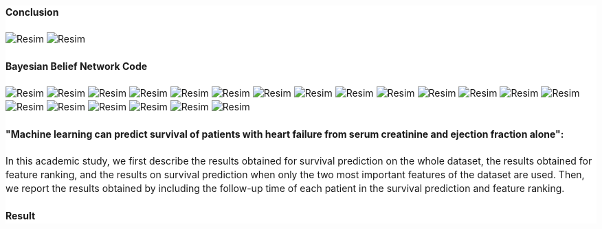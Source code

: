 #### Conclusion

<img src="https://github.com/mahirezuhalozdemir/Naive-Bayes-and-BBN-with-Heart-Failure-Dataset/assets/73248614/42743a96-950c-4096-8dc6-743192f0128e" alt="Resim" width="600" >
<img src="https://github.com/mahirezuhalozdemir/Naive-Bayes-and-BBN-with-Heart-Failure-Dataset/assets/73248614/2f00560a-610f-4553-81e5-ef16db7be89a" alt="Resim" width="600" >

#### Bayesian Belief Network Code

<img src="https://github.com/mahirezuhalozdemir/Naive-Bayes-and-BBN-with-Heart-Failure-Dataset/assets/73248614/4c49f868-21e9-4e6f-b8b7-53e976be2907" alt="Resim" width="600" >
<img src="https://github.com/mahirezuhalozdemir/Naive-Bayes-and-BBN-with-Heart-Failure-Dataset/assets/73248614/d552e54a-c032-4d62-842c-1263f1cf67a5" alt="Resim" width="600" >
<img src="https://github.com/mahirezuhalozdemir/Naive-Bayes-and-BBN-with-Heart-Failure-Dataset/assets/73248614/eb303368-d81b-4be2-8abb-0a0f1b3a2763" alt="Resim" width="600" >
<img src="https://github.com/mahirezuhalozdemir/Naive-Bayes-and-BBN-with-Heart-Failure-Dataset/assets/73248614/d6ef1752-42a0-4345-89fd-065b22d6ed5a" alt="Resim" width="600" >
<img src="https://github.com/mahirezuhalozdemir/Naive-Bayes-and-BBN-with-Heart-Failure-Dataset/assets/73248614/498ef213-e77b-4dab-b86c-52068144ded3" alt="Resim" width="600" >
<img src="https://github.com/mahirezuhalozdemir/Naive-Bayes-and-BBN-with-Heart-Failure-Dataset/assets/73248614/0eda63d8-1c19-4439-96c5-afd6cd5c2b23" alt="Resim" width="600" >
<img src="https://github.com/mahirezuhalozdemir/Naive-Bayes-and-BBN-with-Heart-Failure-Dataset/assets/73248614/e73d8203-6a2f-4216-bf6f-4351e843bb0f" alt="Resim" width="600" >
<img src="https://github.com/mahirezuhalozdemir/Naive-Bayes-and-BBN-with-Heart-Failure-Dataset/assets/73248614/eba359f5-c6a0-4293-9ada-daf87bb62aa4" alt="Resim" width="600" >
<img src="https://github.com/mahirezuhalozdemir/Naive-Bayes-and-BBN-with-Heart-Failure-Dataset/assets/73248614/27ad5ec8-8611-464e-abd8-f11f75462161" alt="Resim" width="600" >
<img src="https://github.com/mahirezuhalozdemir/Naive-Bayes-and-BBN-with-Heart-Failure-Dataset/assets/73248614/1dec9bbd-aff1-4fad-a0b9-7abbce139425" alt="Resim" width="600" >
<img src="https://github.com/mahirezuhalozdemir/Naive-Bayes-and-BBN-with-Heart-Failure-Dataset/assets/73248614/9d2f68c0-3870-4fc7-aff7-e25e9299ed84" alt="Resim" width="600" >
<img src="https://github.com/mahirezuhalozdemir/Naive-Bayes-and-BBN-with-Heart-Failure-Dataset/assets/73248614/165a1b7e-7a4b-4408-860f-072da7bb22c3" alt="Resim" width="600" >
<img src="https://github.com/mahirezuhalozdemir/Naive-Bayes-and-BBN-with-Heart-Failure-Dataset/assets/73248614/b71f2673-2a5c-4494-bd0a-7b821836b8f1" alt="Resim" width="600" >
<img src="https://github.com/mahirezuhalozdemir/Naive-Bayes-and-BBN-with-Heart-Failure-Dataset/assets/73248614/d2fbb25b-d28e-41d0-848a-bf76b4126e31" alt="Resim" width="600" >
<img src="https://github.com/mahirezuhalozdemir/Naive-Bayes-and-BBN-with-Heart-Failure-Dataset/assets/73248614/8712c652-02ce-4f21-9845-ac43a1241b85" alt="Resim" width="600" >
<img src="https://github.com/mahirezuhalozdemir/Naive-Bayes-and-BBN-with-Heart-Failure-Dataset/assets/73248614/d02f058a-ba26-41ea-b0ad-d3832b9dcf80" alt="Resim" width="600" >
<img src="https://github.com/mahirezuhalozdemir/Naive-Bayes-and-BBN-with-Heart-Failure-Dataset/assets/73248614/be088b83-eba0-4cca-bb09-685d1c4683a2" alt="Resim" width="600" >
<img src="https://github.com/mahirezuhalozdemir/Naive-Bayes-and-BBN-with-Heart-Failure-Dataset/assets/73248614/e3fe41d1-27b6-41b2-881f-50aa54f69874" alt="Resim" width="600" >
<img src="https://github.com/mahirezuhalozdemir/Naive-Bayes-and-BBN-with-Heart-Failure-Dataset/assets/73248614/b89396cb-27be-4716-bd97-c64b91843ecd" alt="Resim" width="600" >
<img src="https://github.com/mahirezuhalozdemir/Naive-Bayes-and-BBN-with-Heart-Failure-Dataset/assets/73248614/8624da59-1fc4-48fc-b14a-961e2e01e494" alt="Resim" width="600" >

#### "Machine learning can predict survival of patients with heart failure from serum creatinine and ejection fraction alone":

In this academic study, we first describe the results obtained for survival prediction on the whole dataset, the results obtained for feature ranking, and the results on survival prediction when only the two most important features of the dataset are used. Then, we report the results obtained by including the follow-up time of each patient in the survival prediction and feature ranking.

#### Result
